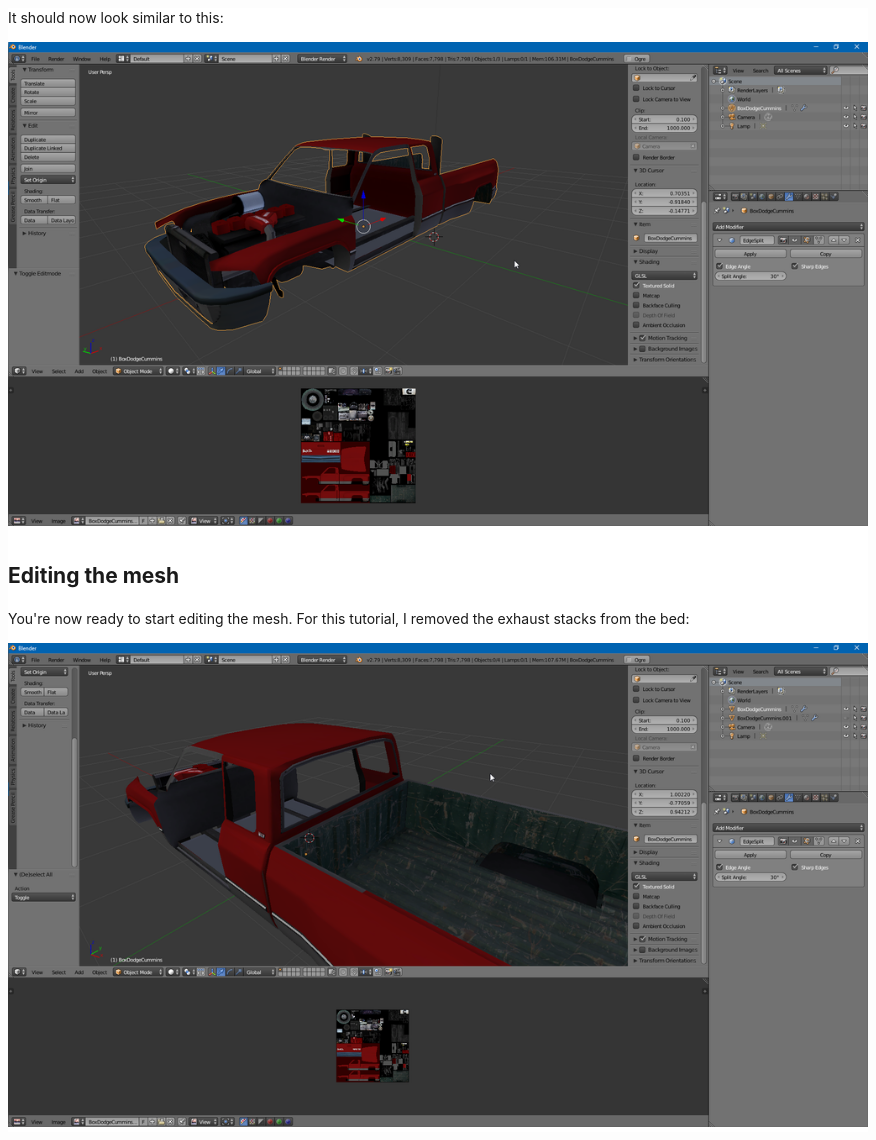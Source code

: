 
It should now look similar to this:

![24](../images/blender-edit-applyingtexture7.png)

## Editing the mesh

You're now ready to start editing the mesh. For this tutorial, I removed the exhaust stacks from the bed:

![25](../images/blender-edit-editedmesh.png)
